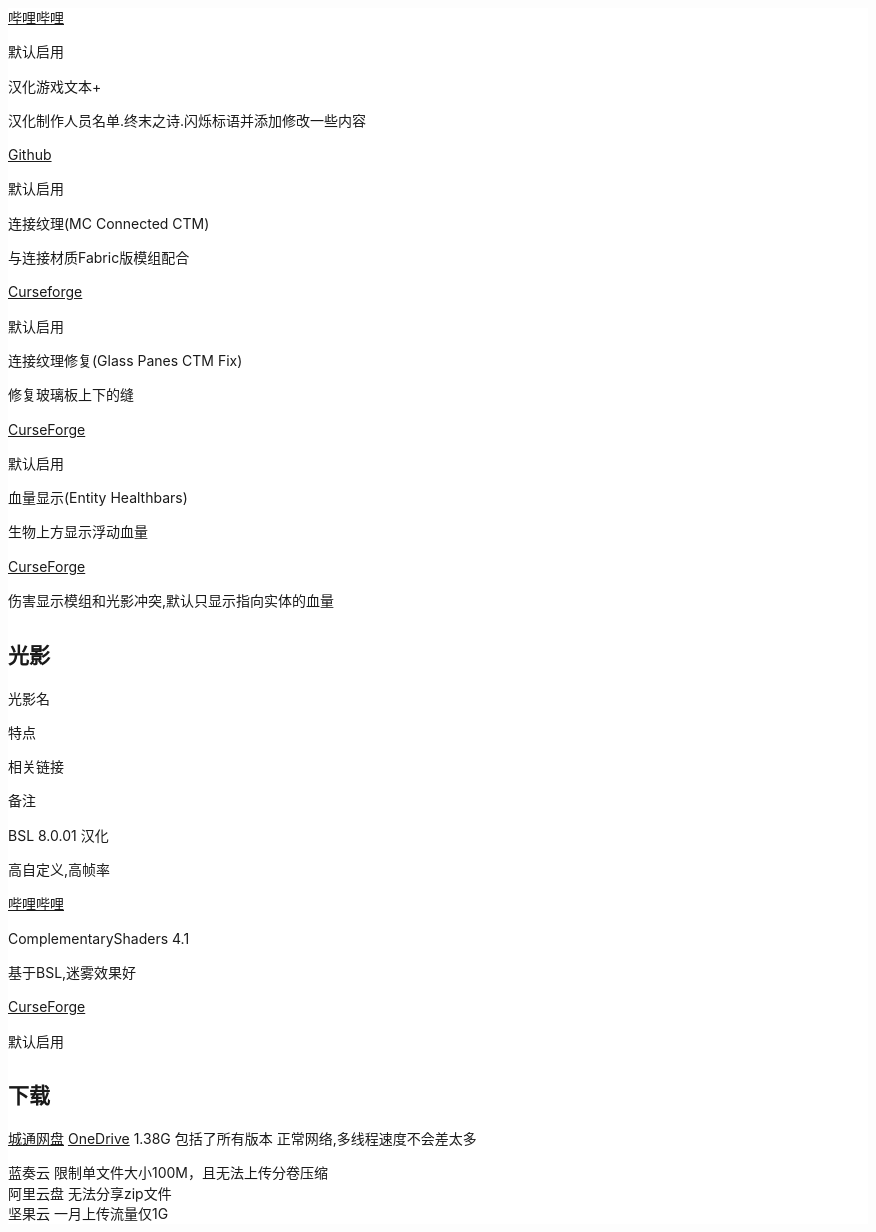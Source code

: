 [哔哩哔哩](https://www.bilibili.com/read/cv6590190/)

默认启用

汉化游戏文本+

汉化制作人员名单.终末之诗.闪烁标语并添加修改一些内容

[Github](https://github.com/jiesou/Minecraft-Text-Sinicization/tree/plus)

默认启用

连接纹理(MC Connected CTM)

与连接材质Fabric版模组配合

[Curseforge](https://www.curseforge.com/minecraft/texture-packs/mc-connected-ctm)

默认启用

连接纹理修复(Glass Panes CTM Fix)

修复玻璃板上下的缝

[CurseForge](https://www.curseforge.com/minecraft/texture-packs/glass-panes-ctm-fix)

默认启用

血量显示(Entity Healthbars)

生物上方显示浮动血量

[CurseForge](https://www.curseforge.com/minecraft/texture-packs/entity-healthbars/)

伤害显示模组和光影冲突,默认只显示指向实体的血量

## 光影

光影名

特点

相关链接

备注

BSL 8.0.01 汉化

高自定义,高帧率

[哔哩哔哩](https://www.bilibili.com/read/cv10496453/)

ComplementaryShaders 4.1

基于BSL,迷雾效果好

[CurseForge](https://www.curseforge.com/minecraft/customization/complementary-shaders)

默认启用

## 下载

[城通网盘](http://ctpan.jiecs.top/f/32856022-509626474-886428) [OneDrive](https://jiecs-my.sharepoint.com/:u:/g/personal/i_jiecs_onmicrosoft_com/EbmDZRFVOYZBgQATcW2pw_cBbd0OqeZUSDdG0Y0M6whYDw?e=CcWyu1) 1.38G 包括了所有版本 正常网络,多线程速度不会差太多

蓝奏云 限制单文件大小100M，且无法上传分卷压缩  
阿里云盘 无法分享zip文件  
坚果云 一月上传流量仅1G

